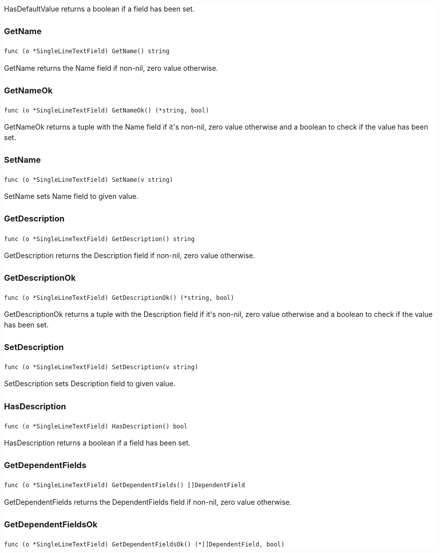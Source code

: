 HasDefaultValue returns a boolean if a field has been set.

### GetName

`func (o *SingleLineTextField) GetName() string`

GetName returns the Name field if non-nil, zero value otherwise.

### GetNameOk

`func (o *SingleLineTextField) GetNameOk() (*string, bool)`

GetNameOk returns a tuple with the Name field if it's non-nil, zero value otherwise
and a boolean to check if the value has been set.

### SetName

`func (o *SingleLineTextField) SetName(v string)`

SetName sets Name field to given value.


### GetDescription

`func (o *SingleLineTextField) GetDescription() string`

GetDescription returns the Description field if non-nil, zero value otherwise.

### GetDescriptionOk

`func (o *SingleLineTextField) GetDescriptionOk() (*string, bool)`

GetDescriptionOk returns a tuple with the Description field if it's non-nil, zero value otherwise
and a boolean to check if the value has been set.

### SetDescription

`func (o *SingleLineTextField) SetDescription(v string)`

SetDescription sets Description field to given value.

### HasDescription

`func (o *SingleLineTextField) HasDescription() bool`

HasDescription returns a boolean if a field has been set.

### GetDependentFields

`func (o *SingleLineTextField) GetDependentFields() []DependentField`

GetDependentFields returns the DependentFields field if non-nil, zero value otherwise.

### GetDependentFieldsOk

`func (o *SingleLineTextField) GetDependentFieldsOk() (*[]DependentField, bool)`
